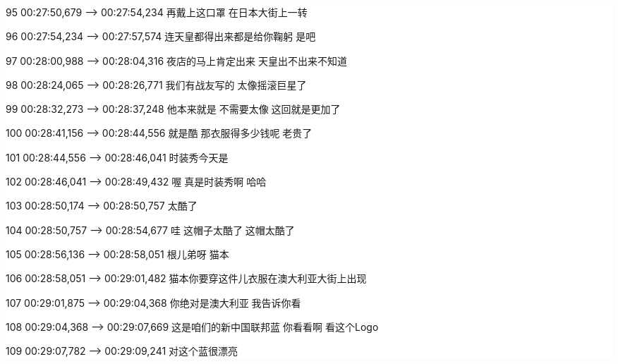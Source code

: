 95
00:27:50,679 –&gt; 00:27:54,234
再戴上这口罩 在日本大街上一转
 
96
00:27:54,234 –&gt; 00:27:57,574
连天皇都得出来都是给你鞠躬 是吧
 
97
00:28:00,988 –&gt; 00:28:04,316
夜店的马上肯定出来 天皇出不出来不知道
 
98
00:28:24,065 –&gt; 00:28:26,771
我们有战友写的 太像摇滚巨星了
 
99
00:28:32,273 –&gt; 00:28:37,248
他本来就是 不需要太像 这回就是更加了
 
100
00:28:41,156 –&gt; 00:28:44,556
就是酷 那衣服得多少钱呢 老贵了
 
101
00:28:44,556 –&gt; 00:28:46,041
时装秀今天是
 
102
00:28:46,041 –&gt; 00:28:49,432
喔 真是时装秀啊 哈哈
 
103
00:28:50,174 –&gt; 00:28:50,757
太酷了
 
104
00:28:50,757 –&gt; 00:28:54,677
哇 这帽子太酷了 这帽太酷了
 
105
00:28:56,136 –&gt; 00:28:58,051
根儿弟呀 猫本
 
106
00:28:58,051 –&gt; 00:29:01,482
猫本你要穿这件儿衣服在澳大利亚大街上出现
 
107
00:29:01,875 –&gt; 00:29:04,368
你绝对是澳大利亚 我告诉你看
 
108
00:29:04,368 –&gt; 00:29:07,669
这是咱们的新中国联邦蓝 你看看啊 看这个Logo
 
109
00:29:07,782 –&gt; 00:29:09,241
对这个蓝很漂亮
 